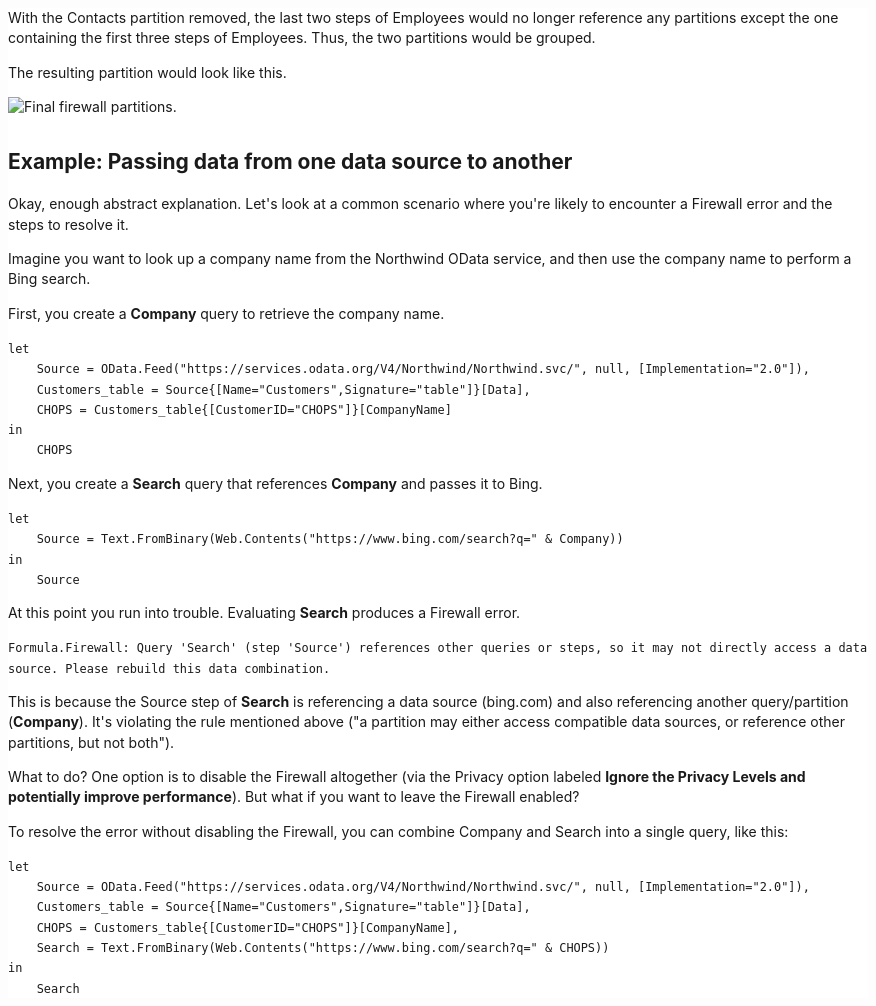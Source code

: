 With the Contacts partition removed, the last two steps of Employees would no longer reference any partitions except the one containing the first three steps of Employees. Thus, the two partitions would be grouped.

The resulting partition would look like this.

![Final firewall partitions.](media/data-privacy-firewall/firewall-steps-pane-5.png)

## Example: Passing data from one data source to another

Okay, enough abstract explanation. Let's look at a common scenario where you're likely to encounter a Firewall error and the steps to resolve it.

Imagine you want to look up a company name from the Northwind OData service, and then use the company name to perform a Bing search.

First, you create a **Company** query to retrieve the company name.

```powerquery-m
let
    Source = OData.Feed("https://services.odata.org/V4/Northwind/Northwind.svc/", null, [Implementation="2.0"]),
    Customers_table = Source{[Name="Customers",Signature="table"]}[Data],
    CHOPS = Customers_table{[CustomerID="CHOPS"]}[CompanyName]
in
    CHOPS
```

Next, you create a **Search** query that references **Company** and passes it to Bing.

```powerquery-m
let
    Source = Text.FromBinary(Web.Contents("https://www.bing.com/search?q=" & Company))
in
    Source
```

At this point you run into trouble. Evaluating **Search** produces a Firewall error.

`Formula.Firewall: Query 'Search' (step 'Source') references other queries or steps, so it may not directly access a data source. Please rebuild this data combination.`

This is because the Source step of **Search** is referencing a data source (bing.com) and also referencing another query/partition (**Company**). It's violating the rule mentioned above ("a partition may either access compatible data sources, or reference other partitions, but not both").

What to do? One option is to disable the Firewall altogether (via the Privacy option labeled **Ignore the Privacy Levels and potentially improve performance**). But what if you want to leave the Firewall enabled?

To resolve the error without disabling the Firewall, you can combine Company and Search into a single query, like this:

```powerquery-m
let
    Source = OData.Feed("https://services.odata.org/V4/Northwind/Northwind.svc/", null, [Implementation="2.0"]),
    Customers_table = Source{[Name="Customers",Signature="table"]}[Data],
    CHOPS = Customers_table{[CustomerID="CHOPS"]}[CompanyName],
    Search = Text.FromBinary(Web.Contents("https://www.bing.com/search?q=" & CHOPS))
in
    Search
```
